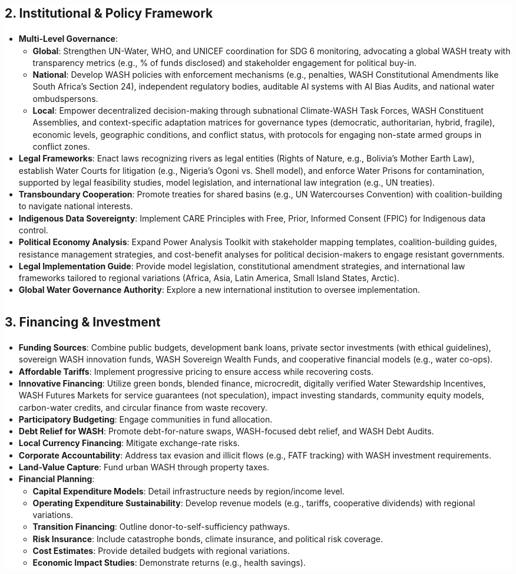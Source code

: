 ## 2. Institutional & Policy Framework
- **Multi-Level Governance**:
  - **Global**: Strengthen UN-Water, WHO, and UNICEF coordination for SDG 6 monitoring, advocating a global WASH treaty with transparency metrics (e.g., % of funds disclosed) and stakeholder engagement for political buy-in.
  - **National**: Develop WASH policies with enforcement mechanisms (e.g., penalties, WASH Constitutional Amendments like South Africa’s Section 24), independent regulatory bodies, auditable AI systems with AI Bias Audits, and national water ombudspersons.
  - **Local**: Empower decentralized decision-making through subnational Climate-WASH Task Forces, WASH Constituent Assemblies, and context-specific adaptation matrices for governance types (democratic, authoritarian, hybrid, fragile), economic levels, geographic conditions, and conflict status, with protocols for engaging non-state armed groups in conflict zones.
- **Legal Frameworks**: Enact laws recognizing rivers as legal entities (Rights of Nature, e.g., Bolivia’s Mother Earth Law), establish Water Courts for litigation (e.g., Nigeria’s Ogoni vs. Shell model), and enforce Water Prisons for contamination, supported by legal feasibility studies, model legislation, and international law integration (e.g., UN treaties).
- **Transboundary Cooperation**: Promote treaties for shared basins (e.g., UN Watercourses Convention) with coalition-building to navigate national interests.
- **Indigenous Data Sovereignty**: Implement CARE Principles with Free, Prior, Informed Consent (FPIC) for Indigenous data control.
- **Political Economy Analysis**: Expand Power Analysis Toolkit with stakeholder mapping templates, coalition-building guides, resistance management strategies, and cost-benefit analyses for political decision-makers to engage resistant governments.
- **Legal Implementation Guide**: Provide model legislation, constitutional amendment strategies, and international law frameworks tailored to regional variations (Africa, Asia, Latin America, Small Island States, Arctic).
- **Global Water Governance Authority**: Explore a new international institution to oversee implementation.

## 3. Financing & Investment
- **Funding Sources**: Combine public budgets, development bank loans, private sector investments (with ethical guidelines), sovereign WASH innovation funds, WASH Sovereign Wealth Funds, and cooperative financial models (e.g., water co-ops).
- **Affordable Tariffs**: Implement progressive pricing to ensure access while recovering costs.
- **Innovative Financing**: Utilize green bonds, blended finance, microcredit, digitally verified Water Stewardship Incentives, WASH Futures Markets for service guarantees (not speculation), impact investing standards, community equity models, carbon-water credits, and circular finance from waste recovery.
- **Participatory Budgeting**: Engage communities in fund allocation.
- **Debt Relief for WASH**: Promote debt-for-nature swaps, WASH-focused debt relief, and WASH Debt Audits.
- **Local Currency Financing**: Mitigate exchange-rate risks.
- **Corporate Accountability**: Address tax evasion and illicit flows (e.g., FATF tracking) with WASH investment requirements.
- **Land-Value Capture**: Fund urban WASH through property taxes.
- **Financial Planning**:
  - **Capital Expenditure Models**: Detail infrastructure needs by region/income level.
  - **Operating Expenditure Sustainability**: Develop revenue models (e.g., tariffs, cooperative dividends) with regional variations.
  - **Transition Financing**: Outline donor-to-self-sufficiency pathways.
  - **Risk Insurance**: Include catastrophe bonds, climate insurance, and political risk coverage.
  - **Cost Estimates**: Provide detailed budgets with regional variations.
  - **Economic Impact Studies**: Demonstrate returns (e.g., health savings).
